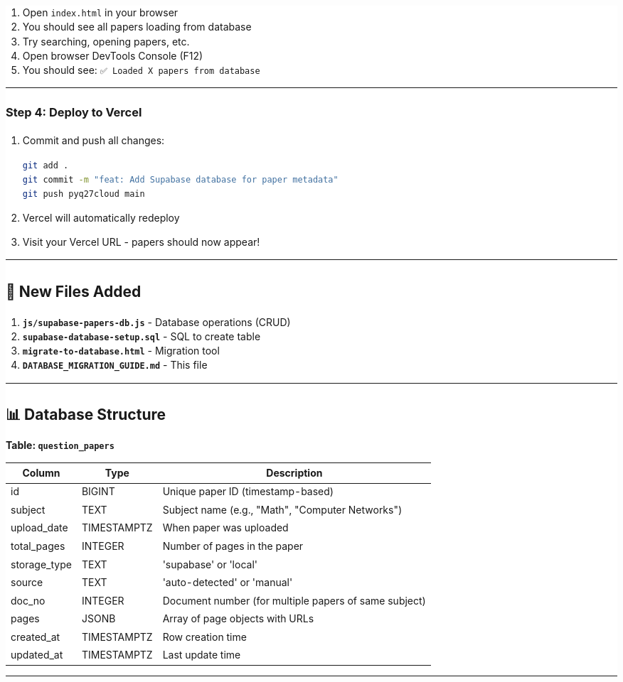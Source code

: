 1. Open `index.html` in your browser
2. You should see all papers loading from database
3. Try searching, opening papers, etc.
4. Open browser DevTools Console (F12)
5. You should see: `✅ Loaded X papers from database`

---

### Step 4: Deploy to Vercel

1. Commit and push all changes:
   ```bash
   git add .
   git commit -m "feat: Add Supabase database for paper metadata"
   git push pyq27cloud main
   ```

2. Vercel will automatically redeploy

3. Visit your Vercel URL - papers should now appear!

---

## 🔧 New Files Added

1. **`js/supabase-papers-db.js`** - Database operations (CRUD)
2. **`supabase-database-setup.sql`** - SQL to create table
3. **`migrate-to-database.html`** - Migration tool
4. **`DATABASE_MIGRATION_GUIDE.md`** - This file

---

## 📊 Database Structure

**Table: `question_papers`**

| Column | Type | Description |
|--------|------|-------------|
| id | BIGINT | Unique paper ID (timestamp-based) |
| subject | TEXT | Subject name (e.g., "Math", "Computer Networks") |
| upload_date | TIMESTAMPTZ | When paper was uploaded |
| total_pages | INTEGER | Number of pages in the paper |
| storage_type | TEXT | 'supabase' or 'local' |
| source | TEXT | 'auto-detected' or 'manual' |
| doc_no | INTEGER | Document number (for multiple papers of same subject) |
| pages | JSONB | Array of page objects with URLs |
| created_at | TIMESTAMPTZ | Row creation time |
| updated_at | TIMESTAMPTZ | Last update time |

---
